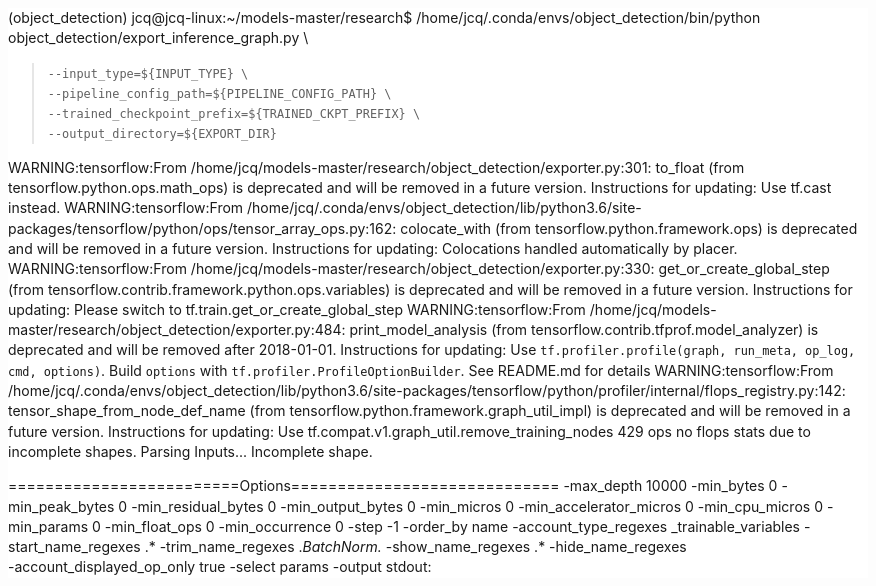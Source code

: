 (object_detection) jcq@jcq-linux:~/models-master/research$ /home/jcq/.conda/envs/object_detection/bin/python object_detection/export_inference_graph.py \
>     --input_type=${INPUT_TYPE} \
>     --pipeline_config_path=${PIPELINE_CONFIG_PATH} \
>     --trained_checkpoint_prefix=${TRAINED_CKPT_PREFIX} \
>     --output_directory=${EXPORT_DIR}
WARNING:tensorflow:From /home/jcq/models-master/research/object_detection/exporter.py:301: to_float (from tensorflow.python.ops.math_ops) is deprecated and will be removed in a future version.
Instructions for updating:
Use tf.cast instead.
WARNING:tensorflow:From /home/jcq/.conda/envs/object_detection/lib/python3.6/site-packages/tensorflow/python/ops/tensor_array_ops.py:162: colocate_with (from tensorflow.python.framework.ops) is deprecated and will be removed in a future version.
Instructions for updating:
Colocations handled automatically by placer.
WARNING:tensorflow:From /home/jcq/models-master/research/object_detection/exporter.py:330: get_or_create_global_step (from tensorflow.contrib.framework.python.ops.variables) is deprecated and will be removed in a future version.
Instructions for updating:
Please switch to tf.train.get_or_create_global_step
WARNING:tensorflow:From /home/jcq/models-master/research/object_detection/exporter.py:484: print_model_analysis (from tensorflow.contrib.tfprof.model_analyzer) is deprecated and will be removed after 2018-01-01.
Instructions for updating:
Use `tf.profiler.profile(graph, run_meta, op_log, cmd, options)`. Build `options` with `tf.profiler.ProfileOptionBuilder`. See README.md for details
WARNING:tensorflow:From /home/jcq/.conda/envs/object_detection/lib/python3.6/site-packages/tensorflow/python/profiler/internal/flops_registry.py:142: tensor_shape_from_node_def_name (from tensorflow.python.framework.graph_util_impl) is deprecated and will be removed in a future version.
Instructions for updating:
Use tf.compat.v1.graph_util.remove_training_nodes
429 ops no flops stats due to incomplete shapes.
Parsing Inputs...
Incomplete shape.

=========================Options=============================
-max_depth                  10000
-min_bytes                  0
-min_peak_bytes             0
-min_residual_bytes         0
-min_output_bytes           0
-min_micros                 0
-min_accelerator_micros     0
-min_cpu_micros             0
-min_params                 0
-min_float_ops              0
-min_occurrence             0
-step                       -1
-order_by                   name
-account_type_regexes       _trainable_variables
-start_name_regexes         .*
-trim_name_regexes          .*BatchNorm.*
-show_name_regexes          .*
-hide_name_regexes          
-account_displayed_op_only  true
-select                     params
-output                     stdout:

